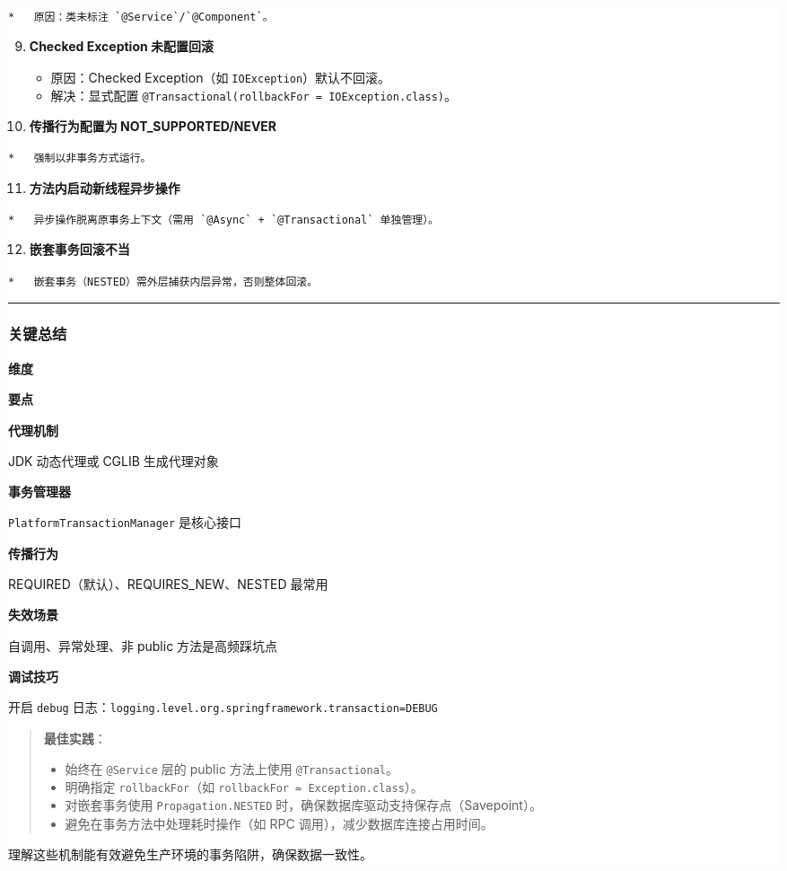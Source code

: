     *   原因：类未标注 `@Service`/`@Component`。
9.  **Checked Exception 未配置回滚**
    
    *   原因：Checked Exception（如 `IOException`）默认不回滚。
    *   解决：显式配置 `@Transactional(rollbackFor = IOException.class)`。
10.  **传播行为配置为 NOT\_SUPPORTED/NEVER**
    
    *   强制以非事务方式运行。
11.  **方法内启动新线程异步操作**
    
    *   异步操作脱离原事务上下文（需用 `@Async` + `@Transactional` 单独管理）。
12.  **嵌套事务回滚不当**
    
    *   嵌套事务（NESTED）需外层捕获内层异常，否则整体回滚。

* * *

### **关键总结**

**维度**

**要点**

**代理机制**

JDK 动态代理或 CGLIB 生成代理对象

**事务管理器**

`PlatformTransactionManager` 是核心接口

**传播行为**

REQUIRED（默认）、REQUIRES\_NEW、NESTED 最常用

**失效场景**

自调用、异常处理、非 public 方法是高频踩坑点

**调试技巧**

开启 `debug` 日志：`logging.level.org.springframework.transaction=DEBUG`

> **最佳实践**：
> 
> *   始终在 `@Service` 层的 public 方法上使用 `@Transactional`。
> *   明确指定 `rollbackFor`（如 `rollbackFor = Exception.class`）。
> *   对嵌套事务使用 `Propagation.NESTED` 时，确保数据库驱动支持保存点（Savepoint）。
> *   避免在事务方法中处理耗时操作（如 RPC 调用），减少数据库连接占用时间。

理解这些机制能有效避免生产环境的事务陷阱，确保数据一致性。